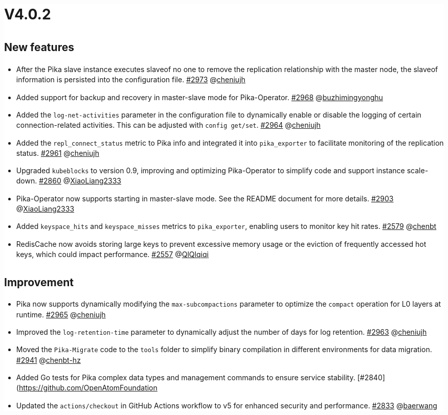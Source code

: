 # V4.0.2

## New features

- After the Pika slave instance executes slaveof no one to remove the replication relationship with the master node, the slaveof information is persisted into the configuration file. [#2973](https://github.com/OpenAtomFoundation/pika/pull/2973) @[cheniujh](https://github.com/cheniujh)

- Added support for backup and recovery in master-slave mode for Pika-Operator. [#2968](https://github.com/OpenAtomFoundation/pika/pull/2968) @[buzhimingyonghu](https://github.com/buzhimingyonghu)

- Added the `log-net-activities` parameter in the configuration file to dynamically enable or disable the logging of certain connection-related activities. This can be adjusted with `config get/set`. [#2964](https://github.com/OpenAtomFoundation/pika/pull/2964) @[cheniujh](https://github.com/cheniujh)

- Added the `repl_connect_status` metric to Pika info and integrated it into `pika_exporter` to facilitate monitoring of the replication status. [#2961](https://github.com/OpenAtomFoundation/pika/pull/2961) @[cheniujh](https://github.com/cheniujh)

- Upgraded `kubeblocks` to version 0.9, improving and optimizing Pika-Operator to simplify code and support instance scale-down. [#2860](https://github.com/OpenAtomFoundation/pika/pull/2860) @[XiaoLiang2333](https://github.com/XiaoLiang2333)

- Pika-Operator now supports starting in master-slave mode. See the README document for more details. [#2903](https://github.com/OpenAtomFoundation/pika/pull/2903) @[XiaoLiang2333](https://github.com/XiaoLiang2333)

- Added `keyspace_hits` and `keyspace_misses` metrics to `pika_exporter`, enabling users to monitor key hit rates. [#2579](https://github.com/OpenAtomFoundation/pika/pull/2579) @[chenbt](https://github.com/chenbt)

- RedisCache now avoids storing large keys to prevent excessive memory usage or the eviction of frequently accessed hot keys, which could impact performance. [#2557](https://github.com/OpenAtomFoundation/pika/pull/2557) @[QlQlqiqi](https://github.com/QlQlqiqi)

## Improvement

- Pika now supports dynamically modifying the `max-subcompactions` parameter to optimize the `compact` operation for L0 layers at runtime. [#2965](https://github.com/OpenAtomFoundation/pika/pull/2965) @[cheniujh](https://github.com/cheniujh)

- Improved the `log-retention-time` parameter to dynamically adjust the number of days for log retention. [#2963](https://github.com/OpenAtomFoundation/pika/pull/2963) @[cheniujh](https://github.com/cheniujh)

- Moved the `Pika-Migrate` code to the `tools` folder to simplify binary compilation in different environments for data migration. [#2941](https://github.com/OpenAtomFoundation/pika/pull/2941) @[chenbt-hz](https://github.com/chenbt-hz)

- Added Go tests for Pika complex data types and management commands to ensure service stability. [#2840](https://github.com/OpenAtomFoundation

- Updated the `actions/checkout` in GitHub Actions workflow to v5 for enhanced security and performance. [#2833](https://github.com/OpenAtomFoundation/pika/pull/2833) @[baerwang](https://github.com/baerwang)
